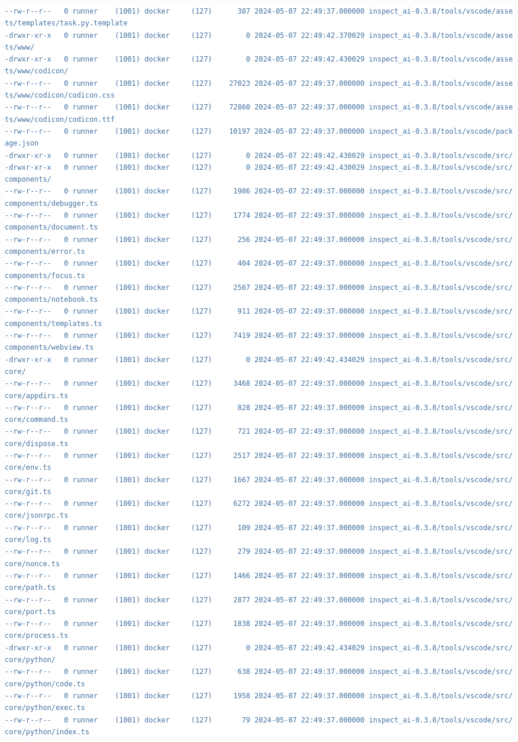 ```diff
--rw-r--r--   0 runner    (1001) docker     (127)      387 2024-05-07 22:49:37.000000 inspect_ai-0.3.8/tools/vscode/assets/templates/task.py.template
-drwxr-xr-x   0 runner    (1001) docker     (127)        0 2024-05-07 22:49:42.370029 inspect_ai-0.3.8/tools/vscode/assets/www/
-drwxr-xr-x   0 runner    (1001) docker     (127)        0 2024-05-07 22:49:42.430029 inspect_ai-0.3.8/tools/vscode/assets/www/codicon/
--rw-r--r--   0 runner    (1001) docker     (127)    27023 2024-05-07 22:49:37.000000 inspect_ai-0.3.8/tools/vscode/assets/www/codicon/codicon.css
--rw-r--r--   0 runner    (1001) docker     (127)    72860 2024-05-07 22:49:37.000000 inspect_ai-0.3.8/tools/vscode/assets/www/codicon/codicon.ttf
--rw-r--r--   0 runner    (1001) docker     (127)    10197 2024-05-07 22:49:37.000000 inspect_ai-0.3.8/tools/vscode/package.json
-drwxr-xr-x   0 runner    (1001) docker     (127)        0 2024-05-07 22:49:42.430029 inspect_ai-0.3.8/tools/vscode/src/
-drwxr-xr-x   0 runner    (1001) docker     (127)        0 2024-05-07 22:49:42.430029 inspect_ai-0.3.8/tools/vscode/src/components/
--rw-r--r--   0 runner    (1001) docker     (127)     1986 2024-05-07 22:49:37.000000 inspect_ai-0.3.8/tools/vscode/src/components/debugger.ts
--rw-r--r--   0 runner    (1001) docker     (127)     1774 2024-05-07 22:49:37.000000 inspect_ai-0.3.8/tools/vscode/src/components/document.ts
--rw-r--r--   0 runner    (1001) docker     (127)      256 2024-05-07 22:49:37.000000 inspect_ai-0.3.8/tools/vscode/src/components/error.ts
--rw-r--r--   0 runner    (1001) docker     (127)      404 2024-05-07 22:49:37.000000 inspect_ai-0.3.8/tools/vscode/src/components/focus.ts
--rw-r--r--   0 runner    (1001) docker     (127)     2567 2024-05-07 22:49:37.000000 inspect_ai-0.3.8/tools/vscode/src/components/notebook.ts
--rw-r--r--   0 runner    (1001) docker     (127)      911 2024-05-07 22:49:37.000000 inspect_ai-0.3.8/tools/vscode/src/components/templates.ts
--rw-r--r--   0 runner    (1001) docker     (127)     7419 2024-05-07 22:49:37.000000 inspect_ai-0.3.8/tools/vscode/src/components/webview.ts
-drwxr-xr-x   0 runner    (1001) docker     (127)        0 2024-05-07 22:49:42.434029 inspect_ai-0.3.8/tools/vscode/src/core/
--rw-r--r--   0 runner    (1001) docker     (127)     3468 2024-05-07 22:49:37.000000 inspect_ai-0.3.8/tools/vscode/src/core/appdirs.ts
--rw-r--r--   0 runner    (1001) docker     (127)      828 2024-05-07 22:49:37.000000 inspect_ai-0.3.8/tools/vscode/src/core/command.ts
--rw-r--r--   0 runner    (1001) docker     (127)      721 2024-05-07 22:49:37.000000 inspect_ai-0.3.8/tools/vscode/src/core/dispose.ts
--rw-r--r--   0 runner    (1001) docker     (127)     2517 2024-05-07 22:49:37.000000 inspect_ai-0.3.8/tools/vscode/src/core/env.ts
--rw-r--r--   0 runner    (1001) docker     (127)     1667 2024-05-07 22:49:37.000000 inspect_ai-0.3.8/tools/vscode/src/core/git.ts
--rw-r--r--   0 runner    (1001) docker     (127)     6272 2024-05-07 22:49:37.000000 inspect_ai-0.3.8/tools/vscode/src/core/jsonrpc.ts
--rw-r--r--   0 runner    (1001) docker     (127)      109 2024-05-07 22:49:37.000000 inspect_ai-0.3.8/tools/vscode/src/core/log.ts
--rw-r--r--   0 runner    (1001) docker     (127)      279 2024-05-07 22:49:37.000000 inspect_ai-0.3.8/tools/vscode/src/core/nonce.ts
--rw-r--r--   0 runner    (1001) docker     (127)     1466 2024-05-07 22:49:37.000000 inspect_ai-0.3.8/tools/vscode/src/core/path.ts
--rw-r--r--   0 runner    (1001) docker     (127)     2877 2024-05-07 22:49:37.000000 inspect_ai-0.3.8/tools/vscode/src/core/port.ts
--rw-r--r--   0 runner    (1001) docker     (127)     1838 2024-05-07 22:49:37.000000 inspect_ai-0.3.8/tools/vscode/src/core/process.ts
-drwxr-xr-x   0 runner    (1001) docker     (127)        0 2024-05-07 22:49:42.434029 inspect_ai-0.3.8/tools/vscode/src/core/python/
--rw-r--r--   0 runner    (1001) docker     (127)      638 2024-05-07 22:49:37.000000 inspect_ai-0.3.8/tools/vscode/src/core/python/code.ts
--rw-r--r--   0 runner    (1001) docker     (127)     1958 2024-05-07 22:49:37.000000 inspect_ai-0.3.8/tools/vscode/src/core/python/exec.ts
--rw-r--r--   0 runner    (1001) docker     (127)       79 2024-05-07 22:49:37.000000 inspect_ai-0.3.8/tools/vscode/src/core/python/index.ts
```